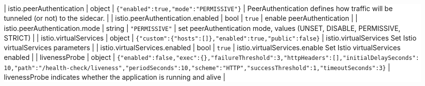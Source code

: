 | istio.peerAuthentication                       | object | `{"enabled":true,"mode":"PERMISSIVE"}`                                                                                                                                                                                                                                                                                                                                                                                                                                                                                                                                                                                                                       | PeerAuthentication defines how traffic will be tunneled (or not) to the sidecar.                                                                                                                                      |
| istio.peerAuthentication.enabled               | bool   | `true`                                                                                                                                                                                                                                                                                                                                                                                                                                                                                                                                                                                                                                                       | enable peerAuthentication                                                                                                                                                                                             |
| istio.peerAuthentication.mode                  | string | `"PERMISSIVE"`                                                                                                                                                                                                                                                                                                                                                                                                                                                                                                                                                                                                                                               | set peerAuthentication mode, values (UNSET, DISABLE, PERMISSIVE, STRICT)                                                                                                                                              |
| istio.virtualServices                          | object | `{"custom":{"hosts":[]},"enabled":true,"public":false}`                                                                                                                                                                                                                                                                                                                                                                                                                                                                                                                                                                                                      | istio.virtualServices Set Istio virtualServices parameters                                                                                                                                                            |
| istio.virtualServices.enabled                  | bool   | `true`                                                                                                                                                                                                                                                                                                                                                                                                                                                                                                                                                                                                                                                       | istio.virtualServices.enable Set Istio virtualServices enabled                                                                                                                                                        |
| livenessProbe                                  | object | `{"enabled":false,"exec":{},"failureThreshold":3,"httpHeaders":[],"initialDelaySeconds":10,"path":"/health-check/liveness","periodSeconds":10,"scheme":"HTTP","successThreshold":1,"timeoutSeconds":3}`                                                                                                                                                                                                                                                                                                                                                                                                                                                      | livenessProbe indicates whether the application is running and alive                                                                                                                                                  |